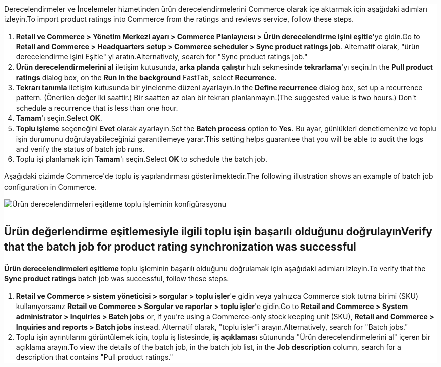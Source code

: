 <span data-ttu-id="5e54b-135">Derecelendirmeler ve İncelemeler hizmetinden ürün derecelendirmelerini Commerce olarak içe aktarmak için aşağıdaki adımları izleyin.</span><span class="sxs-lookup"><span data-stu-id="5e54b-135">To import product ratings into Commerce from the ratings and reviews service, follow these steps.</span></span>

1. <span data-ttu-id="5e54b-136">**Retail ve Commerce \> Yönetim Merkezi ayarı \> Commerce Planlayıcısı \> Ürün derecelendirme işini eşitle**'ye gidin.</span><span class="sxs-lookup"><span data-stu-id="5e54b-136">Go to **Retail and Commerce \> Headquarters setup \> Commerce scheduler \> Sync product ratings job**.</span></span> <span data-ttu-id="5e54b-137">Alternatif olarak, "ürün derecelendirme işini Eşitle" yi aratın.</span><span class="sxs-lookup"><span data-stu-id="5e54b-137">Alternatively, search for "Sync product ratings job."</span></span>
1. <span data-ttu-id="5e54b-138">**Ürün derecelendirmelerini al** iletişim kutusunda, **arka planda çalıştır** hızlı sekmesinde **tekrarlama**'yı seçin.</span><span class="sxs-lookup"><span data-stu-id="5e54b-138">In the **Pull product ratings** dialog box, on the **Run in the background** FastTab, select **Recurrence**.</span></span>
1. <span data-ttu-id="5e54b-139">**Tekrarı tanımla** iletişim kutusunda bir yinelenme düzeni ayarlayın.</span><span class="sxs-lookup"><span data-stu-id="5e54b-139">In the **Define recurrence** dialog box, set up a recurrence pattern.</span></span> <span data-ttu-id="5e54b-140">(Önerilen değer iki saattir.) Bir saatten az olan bir tekrarı planlanmayın.</span><span class="sxs-lookup"><span data-stu-id="5e54b-140">(The suggested value is two hours.) Don't schedule a recurrence that is less than one hour.</span></span>
1. <span data-ttu-id="5e54b-141">**Tamam**'ı seçin.</span><span class="sxs-lookup"><span data-stu-id="5e54b-141">Select **OK**.</span></span>
1. <span data-ttu-id="5e54b-142">**Toplu işleme** seçeneğini **Evet** olarak ayarlayın.</span><span class="sxs-lookup"><span data-stu-id="5e54b-142">Set the **Batch process** option to **Yes**.</span></span> <span data-ttu-id="5e54b-143">Bu ayar, günlükleri denetlemenize ve toplu işin durumunu doğrulayabileceğinizi garantilemeye yarar.</span><span class="sxs-lookup"><span data-stu-id="5e54b-143">This setting helps guarantee that you will be able to audit the logs and verify the status of batch job runs.</span></span>
1. <span data-ttu-id="5e54b-144">Toplu işi planlamak için **Tamam**'ı seçin.</span><span class="sxs-lookup"><span data-stu-id="5e54b-144">Select **OK** to schedule the batch job.</span></span>

<span data-ttu-id="5e54b-145">Aşağıdaki çizimde Commerce'de toplu iş yapılandırması gösterilmektedir.</span><span class="sxs-lookup"><span data-stu-id="5e54b-145">The following illustration shows an example of batch job configuration in Commerce.</span></span>

![Ürün derecelendirmeleri eşitleme toplu işleminin konfigürasyonu](media/rnr-hq-batchjob-recurrence.png)

## <a name="verify-that-the-batch-job-for-product-rating-synchronization-was-successful"></a><span data-ttu-id="5e54b-147">Ürün değerlendirme eşitlemesiyle ilgili toplu işin başarılı olduğunu doğrulayın</span><span class="sxs-lookup"><span data-stu-id="5e54b-147">Verify that the batch job for product rating synchronization was successful</span></span>

<span data-ttu-id="5e54b-148">**Ürün derecelendirmeleri eşitleme** toplu işleminin başarılı olduğunu doğrulamak için aşağıdaki adımları izleyin.</span><span class="sxs-lookup"><span data-stu-id="5e54b-148">To verify that the **Sync product ratings** batch job was successful, follow these steps.</span></span>

1. <span data-ttu-id="5e54b-149">**Retail ve Commerce \> sistem yöneticisi \> sorgular \> toplu işler**'e gidin veya yalnızca Commerce stok tutma birimi (SKU) kullanıyorsanız **Retail ve Commerce \> Sorgular ve raporlar \> toplu işler**'e gidin.</span><span class="sxs-lookup"><span data-stu-id="5e54b-149">Go to **Retail and Commerce \> System administrator \> Inquiries \> Batch jobs** or, if you're using a Commerce-only stock keeping unit (SKU), **Retail and Commerce \> Inquiries and reports \> Batch jobs** instead.</span></span> <span data-ttu-id="5e54b-150">Alternatif olarak, "toplu işler"i arayın.</span><span class="sxs-lookup"><span data-stu-id="5e54b-150">Alternatively, search for "Batch jobs."</span></span>
1. <span data-ttu-id="5e54b-151">Toplu işin ayrıntılarını görüntülemek için, toplu iş listesinde, **iş açıklaması** sütununda "Ürün derecelendirmelerini al" içeren bir açıklama arayın.</span><span class="sxs-lookup"><span data-stu-id="5e54b-151">To view the details of the batch job, in the batch job list, in the **Job description** column, search for a description that contains "Pull product ratings."</span></span>